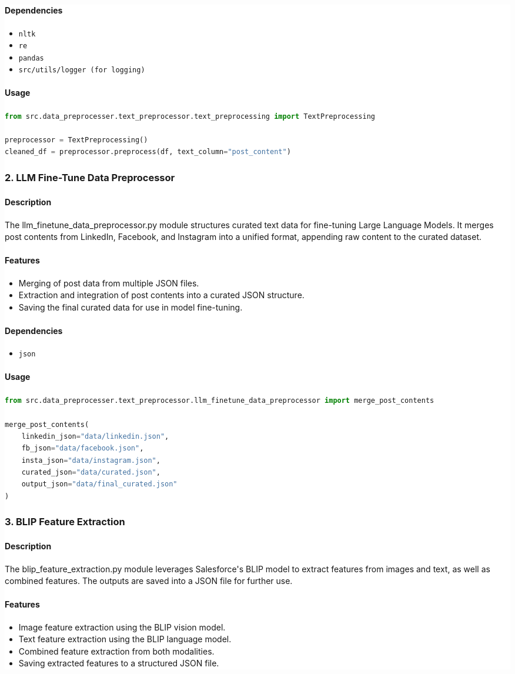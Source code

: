 #### Dependencies
- `nltk`
- `re`
- `pandas`
- `src/utils/logger (for logging)`

#### Usage
```python
from src.data_preprocesser.text_preprocessor.text_preprocessing import TextPreprocessing

preprocessor = TextPreprocessing()
cleaned_df = preprocessor.preprocess(df, text_column="post_content")
```

### 2. LLM Fine-Tune Data Preprocessor
#### Description
The llm_finetune_data_preprocessor.py module structures curated text data for fine-tuning Large Language Models. It merges post contents from LinkedIn, Facebook, and Instagram into a unified format, appending raw content to the curated dataset.

#### Features
- Merging of post data from multiple JSON files.
- Extraction and integration of post contents into a curated JSON structure.
- Saving the final curated data for use in model fine-tuning.

#### Dependencies
- `json`

#### Usage
```python
from src.data_preprocesser.text_preprocessor.llm_finetune_data_preprocessor import merge_post_contents

merge_post_contents(
    linkedin_json="data/linkedin.json",
    fb_json="data/facebook.json",
    insta_json="data/instagram.json",
    curated_json="data/curated.json",
    output_json="data/final_curated.json"
)
```


### 3. BLIP Feature Extraction
#### Description
The blip_feature_extraction.py module leverages Salesforce's BLIP model to extract features from images and text, as well as combined features. The outputs are saved into a JSON file for further use.

#### Features
- Image feature extraction using the BLIP vision model.
- Text feature extraction using the BLIP language model.
- Combined feature extraction from both modalities.
- Saving extracted features to a structured JSON file.

